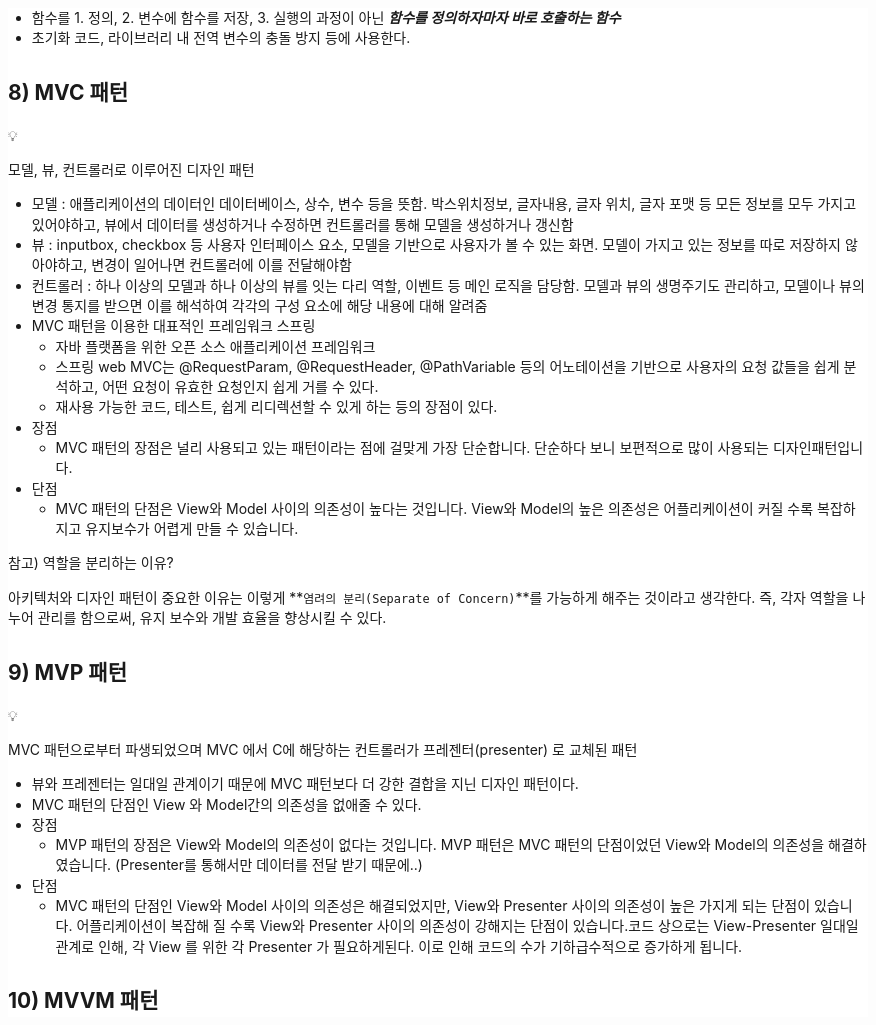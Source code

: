- 함수를 1. 정의, 2. 변수에 함수를 저장, 3. 실행의 과정이 아닌 **_함수를 정의하자마자 바로 호출하는 함수_**
- 초기화 코드, 라이브러리 내 전역 변수의 충돌 방지 등에 사용한다.

## 8) MVC 패턴

<aside>
💡

모델, 뷰, 컨트롤러로 이루어진 디자인 패턴

</aside>

- 모델 : 애플리케이션의 데이터인 데이터베이스, 상수, 변수 등을 뜻함. 박스위치정보, 글자내용, 글자 위치, 글자 포맷 등 모든 정보를 모두 가지고 있어야하고, 뷰에서 데이터를 생성하거나 수정하면 컨트롤러를 통해 모델을 생성하거나 갱신함
- 뷰 : inputbox, checkbox 등 사용자 인터페이스 요소, 모델을 기반으로 사용자가 볼 수 있는 화면. 모델이 가지고 있는 정보를 따로 저장하지 않아야하고, 변경이 일어나면 컨트롤러에 이를 전달해야함
- 컨트롤러 : 하나 이상의 모델과 하나 이상의 뷰를 잇는 다리 역할, 이벤트 등 메인 로직을 담당함. 모델과 뷰의 생명주기도 관리하고, 모델이나 뷰의 변경 통지를 받으면 이를 해석하여 각각의 구성 요소에 해당 내용에 대해 알려줌
- MVC 패턴을 이용한 대표적인 프레임워크 스프링
  - 자바 플랫폼을 위한 오픈 소스 애플리케이션 프레임워크
  - 스프링 web MVC는 @RequestParam, @RequestHeader, @PathVariable 등의 어노테이션을 기반으로 사용자의 요청 값들을 쉽게 분석하고, 어떤 요청이 유효한 요청인지 쉽게 거를 수 있다.
  - 재사용 가능한 코드, 테스트, 쉽게 리디렉션할 수 있게 하는 등의 장점이 있다.
- 장점
  - MVC 패턴의 장점은 널리 사용되고 있는 패턴이라는 점에 걸맞게 가장 단순합니다. 단순하다 보니 보편적으로 많이 사용되는 디자인패턴입니다.
- 단점
  - MVC 패턴의 단점은 View와 Model 사이의 의존성이 높다는 것입니다. View와 Model의 높은 의존성은 어플리케이션이 커질 수록 복잡하지고 유지보수가 어렵게 만들 수 있습니다.

참고) 역할을 분리하는 이유?

아키텍처와 디자인 패턴이 중요한 이유는 이렇게 **`염려의 분리(Separate of Concern)`**를 가능하게 해주는 것이라고 생각한다. 즉, 각자 역할을 나누어 관리를 함으로써, 유지 보수와 개발 효율을 향상시킬 수 있다.

## 9) MVP 패턴

<aside>
💡

MVC 패턴으로부터 파생되었으며 MVC 에서 C에 해당하는 컨트롤러가 프레젠터(presenter) 로 교체된 패턴

</aside>

- 뷰와 프레젠터는 일대일 관계이기 때문에 MVC 패턴보다 더 강한 결합을 지닌 디자인 패턴이다.
- MVC 패턴의 단점인 View 와 Model간의 의존성을 없애줄 수 있다.
- 장점
  - MVP 패턴의 장점은 View와 Model의 의존성이 없다는 것입니다. MVP 패턴은 MVC 패턴의 단점이었던 View와 Model의 의존성을 해결하였습니다. (Presenter를 통해서만 데이터를 전달 받기 때문에..)
- 단점
  - MVC 패턴의 단점인 View와 Model 사이의 의존성은 해결되었지만, View와 Presenter 사이의 의존성이 높은 가지게 되는 단점이 있습니다. 어플리케이션이 복잡해 질 수록 View와 Presenter 사이의 의존성이 강해지는 단점이 있습니다.코드 상으로는 View-Presenter 일대일 관계로 인해, 각 View 를 위한 각 Presenter 가 필요하게된다. 이로 인해 코드의 수가 기하급수적으로 증가하게 됩니다.

## 10) MVVM 패턴
